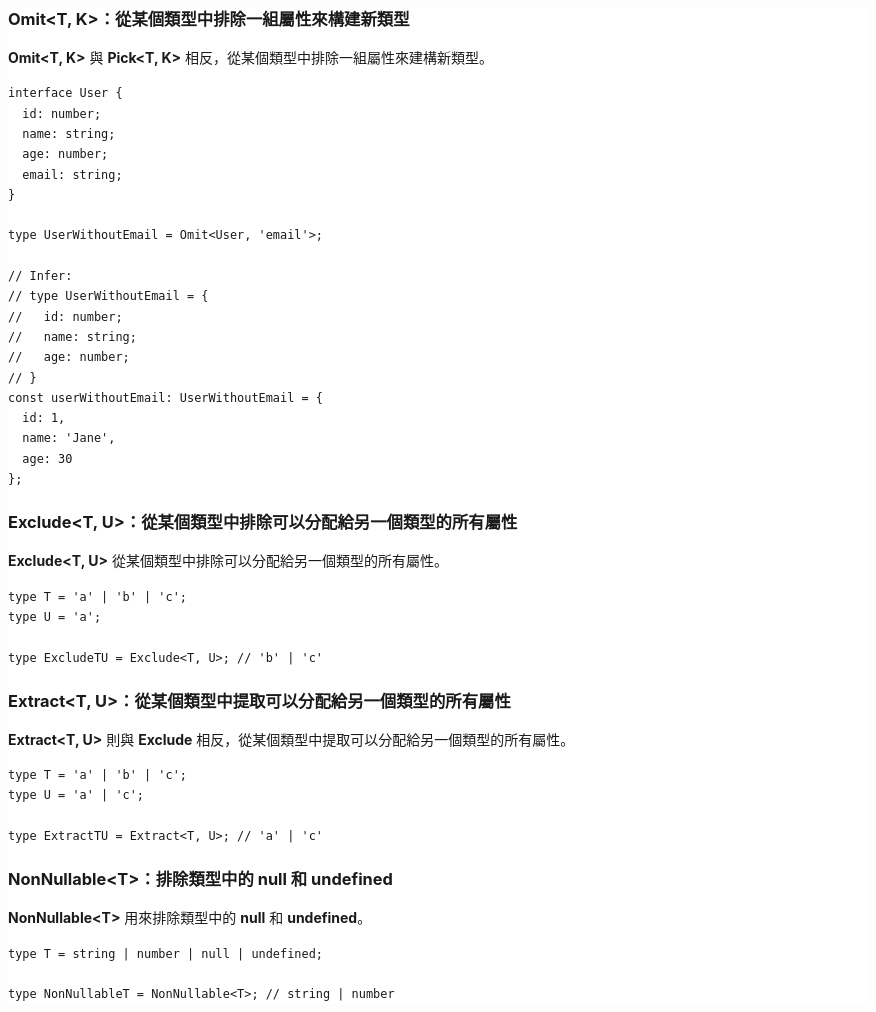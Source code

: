 ### **Omit\<T\, K>：從某個類型中排除一組屬性來構建新類型**

**Omit\<T\, K>** 與 **Pick\<T\, K>** 相反，從某個類型中排除一組屬性來建構新類型。

```tsx
interface User {
  id: number;
  name: string;
  age: number;
  email: string;
}

type UserWithoutEmail = Omit<User, 'email'>;

// Infer:
// type UserWithoutEmail = {
//   id: number;
//   name: string;
//   age: number;
// }
const userWithoutEmail: UserWithoutEmail = {
  id: 1,
  name: 'Jane',
  age: 30
};
```

### **Exclude\<T\, U>：從某個類型中排除可以分配給另一個類型的所有屬性**

**Exclude\<T\, U>** 從某個類型中排除可以分配給另一個類型的所有屬性。

```tsx
type T = 'a' | 'b' | 'c';
type U = 'a';

type ExcludeTU = Exclude<T, U>; // 'b' | 'c'
```

### **Extract\<T\, U>：從某個類型中提取可以分配給另一個類型的所有屬性**

**Extract\<T\, U>** 則與 **Exclude** 相反，從某個類型中提取可以分配給另一個類型的所有屬性。

```tsx
type T = 'a' | 'b' | 'c';
type U = 'a' | 'c';

type ExtractTU = Extract<T, U>; // 'a' | 'c'
```

### **NonNullable\<T>：排除類型中的 null 和 undefined**

**NonNullable\<T>** 用來排除類型中的 **null** 和 **undefined**。

```tsx
type T = string | number | null | undefined;

type NonNullableT = NonNullable<T>; // string | number
```
